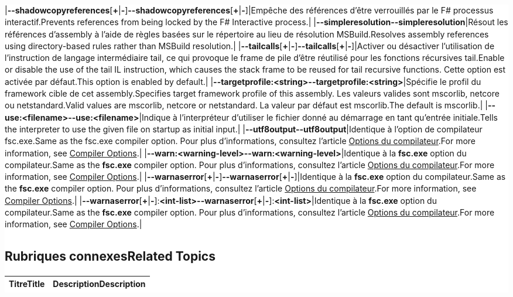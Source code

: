|<span data-ttu-id="35b63-188">**--shadowcopyreferences**[**+**&#124;**-**]</span><span class="sxs-lookup"><span data-stu-id="35b63-188">**--shadowcopyreferences**[**+**&#124;**-**]</span></span>|<span data-ttu-id="35b63-189">Empêche des références d’être verrouillés par le F# processus interactif.</span><span class="sxs-lookup"><span data-stu-id="35b63-189">Prevents references from being locked by the F# Interactive process.</span></span>|
|<span data-ttu-id="35b63-190">**--simpleresolution**</span><span class="sxs-lookup"><span data-stu-id="35b63-190">**--simpleresolution**</span></span>|<span data-ttu-id="35b63-191">Résout les références d’assembly à l’aide de règles basées sur le répertoire au lieu de résolution MSBuild.</span><span class="sxs-lookup"><span data-stu-id="35b63-191">Resolves assembly references using directory-based rules rather than MSBuild resolution.</span></span>|
|<span data-ttu-id="35b63-192">**--tailcalls**[**+**&#124;**-**]</span><span class="sxs-lookup"><span data-stu-id="35b63-192">**--tailcalls**[**+**&#124;**-**]</span></span>|<span data-ttu-id="35b63-193">Activer ou désactiver l’utilisation de l’instruction de langage intermédiaire tail, ce qui provoque le frame de pile d’être réutilisé pour les fonctions récursives tail.</span><span class="sxs-lookup"><span data-stu-id="35b63-193">Enable or disable the use of the tail IL instruction, which causes the stack frame to be reused for tail recursive functions.</span></span> <span data-ttu-id="35b63-194">Cette option est activée par défaut.</span><span class="sxs-lookup"><span data-stu-id="35b63-194">This option is enabled by default.</span></span>|
|<span data-ttu-id="35b63-195">**--targetprofile:&lt;string&gt;**</span><span class="sxs-lookup"><span data-stu-id="35b63-195">**--targetprofile:&lt;string&gt;**</span></span>|<span data-ttu-id="35b63-196">Spécifie le profil du framework cible de cet assembly.</span><span class="sxs-lookup"><span data-stu-id="35b63-196">Specifies target framework profile of this assembly.</span></span> <span data-ttu-id="35b63-197">Les valeurs valides sont mscorlib, netcore ou netstandard.</span><span class="sxs-lookup"><span data-stu-id="35b63-197">Valid values are mscorlib, netcore or netstandard.</span></span>  <span data-ttu-id="35b63-198">La valeur par défaut est mscorlib.</span><span class="sxs-lookup"><span data-stu-id="35b63-198">The default is mscorlib.</span></span>|
|<span data-ttu-id="35b63-199">**--use:&lt;filename&gt;**</span><span class="sxs-lookup"><span data-stu-id="35b63-199">**--use:&lt;filename&gt;**</span></span>|<span data-ttu-id="35b63-200">Indique à l’interpréteur d’utiliser le fichier donné au démarrage en tant qu’entrée initiale.</span><span class="sxs-lookup"><span data-stu-id="35b63-200">Tells the interpreter to use the given file on startup as initial input.</span></span>|
|<span data-ttu-id="35b63-201">**--utf8output**</span><span class="sxs-lookup"><span data-stu-id="35b63-201">**--utf8output**</span></span>|<span data-ttu-id="35b63-202">Identique à l’option de compilateur fsc.exe.</span><span class="sxs-lookup"><span data-stu-id="35b63-202">Same as the fsc.exe compiler option.</span></span> <span data-ttu-id="35b63-203">Pour plus d’informations, consultez l’article [Options du compilateur](compiler-options.md).</span><span class="sxs-lookup"><span data-stu-id="35b63-203">For more information, see [Compiler Options](compiler-options.md).</span></span>|
|<span data-ttu-id="35b63-204">**--warn:&lt;warning-level&gt;**</span><span class="sxs-lookup"><span data-stu-id="35b63-204">**--warn:&lt;warning-level&gt;**</span></span>|<span data-ttu-id="35b63-205">Identique à la **fsc.exe** option du compilateur.</span><span class="sxs-lookup"><span data-stu-id="35b63-205">Same as the **fsc.exe** compiler option.</span></span> <span data-ttu-id="35b63-206">Pour plus d’informations, consultez l’article [Options du compilateur](compiler-options.md).</span><span class="sxs-lookup"><span data-stu-id="35b63-206">For more information, see [Compiler Options](compiler-options.md).</span></span>|
|<span data-ttu-id="35b63-207">**--warnaserror**[**+**&#124;**-**]</span><span class="sxs-lookup"><span data-stu-id="35b63-207">**--warnaserror**[**+**&#124;**-**]</span></span>|<span data-ttu-id="35b63-208">Identique à la **fsc.exe** option du compilateur.</span><span class="sxs-lookup"><span data-stu-id="35b63-208">Same as the **fsc.exe** compiler option.</span></span> <span data-ttu-id="35b63-209">Pour plus d’informations, consultez l’article [Options du compilateur](compiler-options.md).</span><span class="sxs-lookup"><span data-stu-id="35b63-209">For more information, see [Compiler Options](compiler-options.md).</span></span>|
|<span data-ttu-id="35b63-210">**--warnaserror**[**+**&#124;**-**]:**&lt;int-list&gt;**</span><span class="sxs-lookup"><span data-stu-id="35b63-210">**--warnaserror**[**+**&#124;**-**]:**&lt;int-list&gt;**</span></span>|<span data-ttu-id="35b63-211">Identique à la **fsc.exe** option du compilateur.</span><span class="sxs-lookup"><span data-stu-id="35b63-211">Same as the **fsc.exe** compiler option.</span></span> <span data-ttu-id="35b63-212">Pour plus d’informations, consultez l’article [Options du compilateur](compiler-options.md).</span><span class="sxs-lookup"><span data-stu-id="35b63-212">For more information, see [Compiler Options](compiler-options.md).</span></span>|

## <a name="related-topics"></a><span data-ttu-id="35b63-213">Rubriques connexes</span><span class="sxs-lookup"><span data-stu-id="35b63-213">Related Topics</span></span>

|<span data-ttu-id="35b63-214">Titre</span><span class="sxs-lookup"><span data-stu-id="35b63-214">Title</span></span>|<span data-ttu-id="35b63-215">Description</span><span class="sxs-lookup"><span data-stu-id="35b63-215">Description</span></span>|
|-----|-----------|